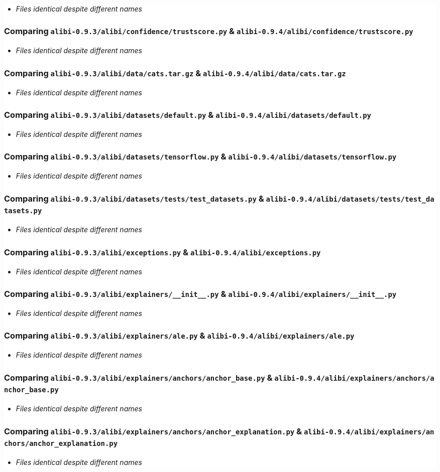  * *Files identical despite different names*

### Comparing `alibi-0.9.3/alibi/confidence/trustscore.py` & `alibi-0.9.4/alibi/confidence/trustscore.py`

 * *Files identical despite different names*

### Comparing `alibi-0.9.3/alibi/data/cats.tar.gz` & `alibi-0.9.4/alibi/data/cats.tar.gz`

 * *Files identical despite different names*

### Comparing `alibi-0.9.3/alibi/datasets/default.py` & `alibi-0.9.4/alibi/datasets/default.py`

 * *Files identical despite different names*

### Comparing `alibi-0.9.3/alibi/datasets/tensorflow.py` & `alibi-0.9.4/alibi/datasets/tensorflow.py`

 * *Files identical despite different names*

### Comparing `alibi-0.9.3/alibi/datasets/tests/test_datasets.py` & `alibi-0.9.4/alibi/datasets/tests/test_datasets.py`

 * *Files identical despite different names*

### Comparing `alibi-0.9.3/alibi/exceptions.py` & `alibi-0.9.4/alibi/exceptions.py`

 * *Files identical despite different names*

### Comparing `alibi-0.9.3/alibi/explainers/__init__.py` & `alibi-0.9.4/alibi/explainers/__init__.py`

 * *Files identical despite different names*

### Comparing `alibi-0.9.3/alibi/explainers/ale.py` & `alibi-0.9.4/alibi/explainers/ale.py`

 * *Files identical despite different names*

### Comparing `alibi-0.9.3/alibi/explainers/anchors/anchor_base.py` & `alibi-0.9.4/alibi/explainers/anchors/anchor_base.py`

 * *Files identical despite different names*

### Comparing `alibi-0.9.3/alibi/explainers/anchors/anchor_explanation.py` & `alibi-0.9.4/alibi/explainers/anchors/anchor_explanation.py`

 * *Files identical despite different names*
